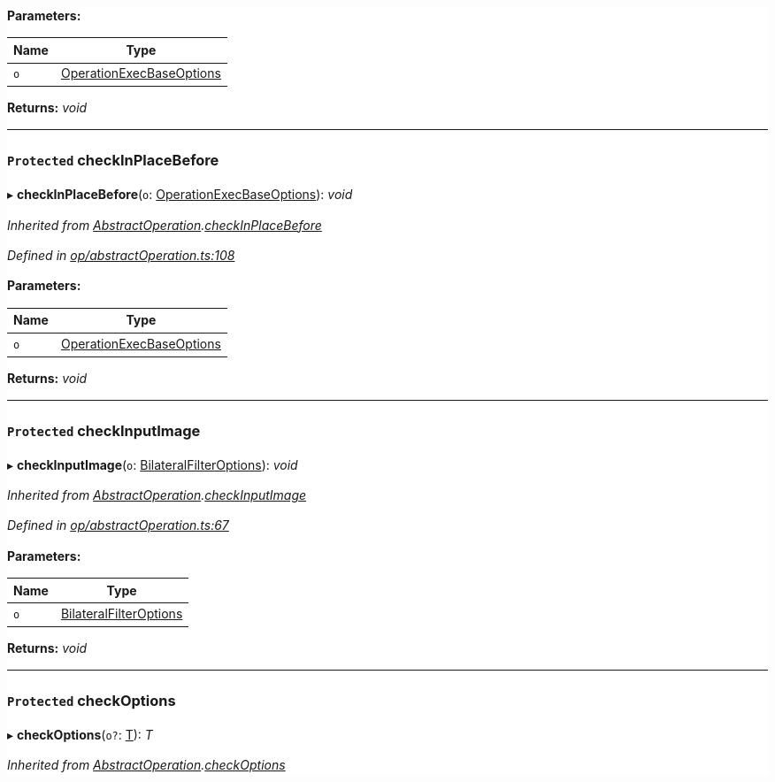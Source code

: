 **Parameters:**

Name | Type |
------ | ------ |
`o` | [OperationExecBaseOptions](../interfaces/_op_types_.operationexecbaseoptions.md) |

**Returns:** *void*

___

### `Protected` checkInPlaceBefore

▸ **checkInPlaceBefore**(`o`: [OperationExecBaseOptions](../interfaces/_op_types_.operationexecbaseoptions.md)): *void*

*Inherited from [AbstractOperation](_op_abstractoperation_.abstractoperation.md).[checkInPlaceBefore](_op_abstractoperation_.abstractoperation.md#protected-checkinplacebefore)*

*Defined in [op/abstractOperation.ts:108](https://github.com/cancerberoSgx/mirada/blob/3544b58/ojos/src/op/abstractOperation.ts#L108)*

**Parameters:**

Name | Type |
------ | ------ |
`o` | [OperationExecBaseOptions](../interfaces/_op_types_.operationexecbaseoptions.md) |

**Returns:** *void*

___

### `Protected` checkInputImage

▸ **checkInputImage**(`o`: [BilateralFilterOptions](../interfaces/_op_bilateralfilter_.bilateralfilteroptions.md)): *void*

*Inherited from [AbstractOperation](_op_abstractoperation_.abstractoperation.md).[checkInputImage](_op_abstractoperation_.abstractoperation.md#protected-checkinputimage)*

*Defined in [op/abstractOperation.ts:67](https://github.com/cancerberoSgx/mirada/blob/3544b58/ojos/src/op/abstractOperation.ts#L67)*

**Parameters:**

Name | Type |
------ | ------ |
`o` | [BilateralFilterOptions](../interfaces/_op_bilateralfilter_.bilateralfilteroptions.md) |

**Returns:** *void*

___

### `Protected` checkOptions

▸ **checkOptions**(`o?`: [T](undefined)): *T*

*Inherited from [AbstractOperation](_op_abstractoperation_.abstractoperation.md).[checkOptions](_op_abstractoperation_.abstractoperation.md#protected-checkoptions)*
